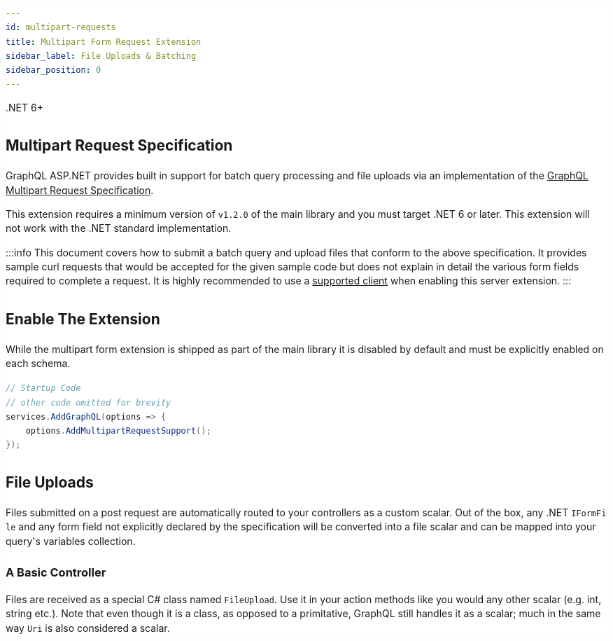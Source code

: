 ```yaml
---
id: multipart-requests
title: Multipart Form Request Extension
sidebar_label: File Uploads & Batching
sidebar_position: 0
---
```


<span className="pill">.NET 6+</span>

## Multipart Request Specification
GraphQL ASP.NET provides built in support for batch query processing and file uploads via an implementation of the [GraphQL Multipart Request Specification](https://github.com/jaydenseric/graphql-multipart-request-spec).

This extension requires a minimum version of `v1.2.0` of the main library and you must target .NET 6 or later. This extension will not work with the .NET standard implementation.

:::info
This document covers how to submit a batch query and upload files that conform to the above specification. It provides sample curl requests that would be accepted for the given sample code but does not explain in detail the various form fields required to complete a request. It is highly recommended to use a [supported client](https://github.com/jaydenseric/graphql-multipart-request-spec#client) when enabling this server extension.
:::

## Enable The Extension

While the multipart form extension is shipped as part of the main library it is disabled by default and must be explicitly enabled on each schema. 

```csharp title='Register the Server Extension'
// Startup Code
// other code omitted for brevity
services.AddGraphQL(options => {
    options.AddMultipartRequestSupport();
});
```

## File Uploads
Files submitted on a post request are automatically routed to your controllers as a custom scalar. Out of the box, any .NET `IFormFile` and any form field not explicitly declared by the specification will be converted into a file scalar and can be mapped into your query's variables collection. 

### A Basic Controller

Files are received as a special C# class named `FileUpload`. Use it in your action methods like you would any other scalar (e.g. int, string etc.). Note that even though it is a class, as opposed to a primitative, GraphQL still handles it as a scalar; much in the same way `Uri` is also considered a scalar.
